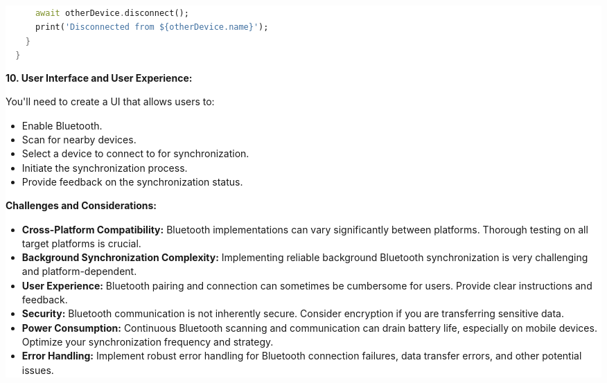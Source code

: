 ```dart
      await otherDevice.disconnect();
      print('Disconnected from ${otherDevice.name}');
    }
  }
```

**10. User Interface and User Experience:**

You'll need to create a UI that allows users to:

* Enable Bluetooth.
* Scan for nearby devices.
* Select a device to connect to for synchronization.
* Initiate the synchronization process.
* Provide feedback on the synchronization status.

**Challenges and Considerations:**

* **Cross-Platform Compatibility:** Bluetooth implementations can vary significantly between platforms. Thorough testing on all target platforms is crucial.
* **Background Synchronization Complexity:** Implementing reliable background Bluetooth synchronization is very challenging and platform-dependent.
* **User Experience:** Bluetooth pairing and connection can sometimes be cumbersome for users. Provide clear instructions and feedback.
* **Security:** Bluetooth communication is not inherently secure. Consider encryption if you are transferring sensitive data.
* **Power Consumption:** Continuous Bluetooth scanning and communication can drain battery life, especially on mobile devices. Optimize your synchronization frequency and strategy.
* **Error Handling:** Implement robust error handling for Bluetooth connection failures, data transfer errors, and other potential issues.